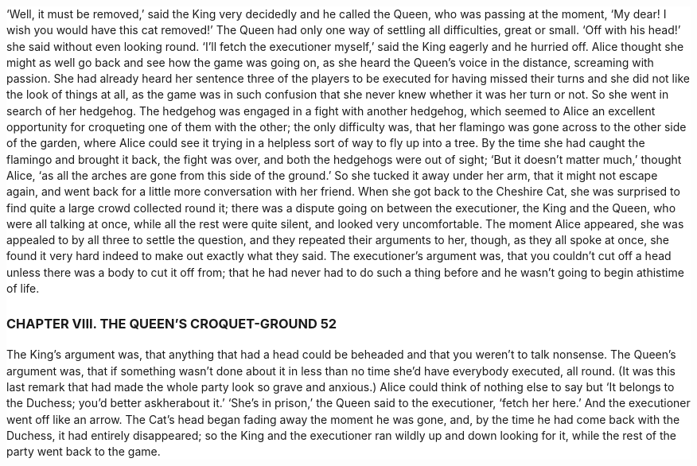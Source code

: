 ‘Well, it must be removed,’ said the King very decidedly and he called the
Queen, who was passing at the moment, ‘My dear! I wish you would have this cat
removed!’
The Queen had only one way of settling all difficulties, great or small. ‘Off
with his head!’ she said without even looking round.
‘I’ll fetch the executioner myself,’ said the King eagerly and he hurried off.
Alice thought she might as well go back and see how the game was going on,
as she heard the Queen’s voice in the distance, screaming with passion. She had
already heard her sentence three of the players to be executed for having missed
their turns and she did not like the look of things at all, as the game was in such
confusion that she never knew whether it was her turn or not. So she went in
search of her hedgehog.
The hedgehog was engaged in a fight with another hedgehog, which seemed to
Alice an excellent opportunity for croqueting one of them with the other; the only
difficulty was, that her flamingo was gone across to the other side of the garden,
where Alice could see it trying in a helpless sort of way to fly up into a tree.
By the time she had caught the flamingo and brought it back, the fight was
over, and both the hedgehogs were out of sight; ‘But it doesn’t matter much,’
thought Alice, ‘as all the arches are gone from this side of the ground.’ So she
tucked it away under her arm, that
it might not escape again, and went
back for a little more conversation
with her friend.
When she got back to the Cheshire
Cat, she was surprised to find quite
a large crowd collected round it; there
was a dispute going on between the
executioner, the King and the Queen,
who were all talking at once, while all
the rest were quite silent, and looked
very uncomfortable.
The moment Alice appeared, she
was appealed to by all three to settle
the question, and they repeated their
arguments to her, though, as they all
spoke at once, she found it very hard
indeed to make out exactly what they
said.
The executioner’s argument was, that you couldn’t cut off a head unless there
was a body to cut it off from; that he had never had to do such a thing before and
he wasn’t going to begin athistime of life.


### CHAPTER VIII. THE QUEEN’S CROQUET-GROUND 52

The King’s argument was, that anything that had a head could be beheaded
and that you weren’t to talk nonsense.
The Queen’s argument was, that if something wasn’t done about it in less than
no time she’d have everybody executed, all round. (It was this last remark that
had made the whole party look so grave and anxious.)
Alice could think of nothing else to say but ‘It belongs to the Duchess; you’d
better askherabout it.’
‘She’s in prison,’ the Queen said to the executioner, ‘fetch her here.’ And the
executioner went off like an arrow.
The Cat’s head began fading away the moment he was gone, and, by the time
he had come back with the Duchess, it had entirely disappeared; so the King and
the executioner ran wildly up and down looking for it, while the rest of the party
went back to the game.
